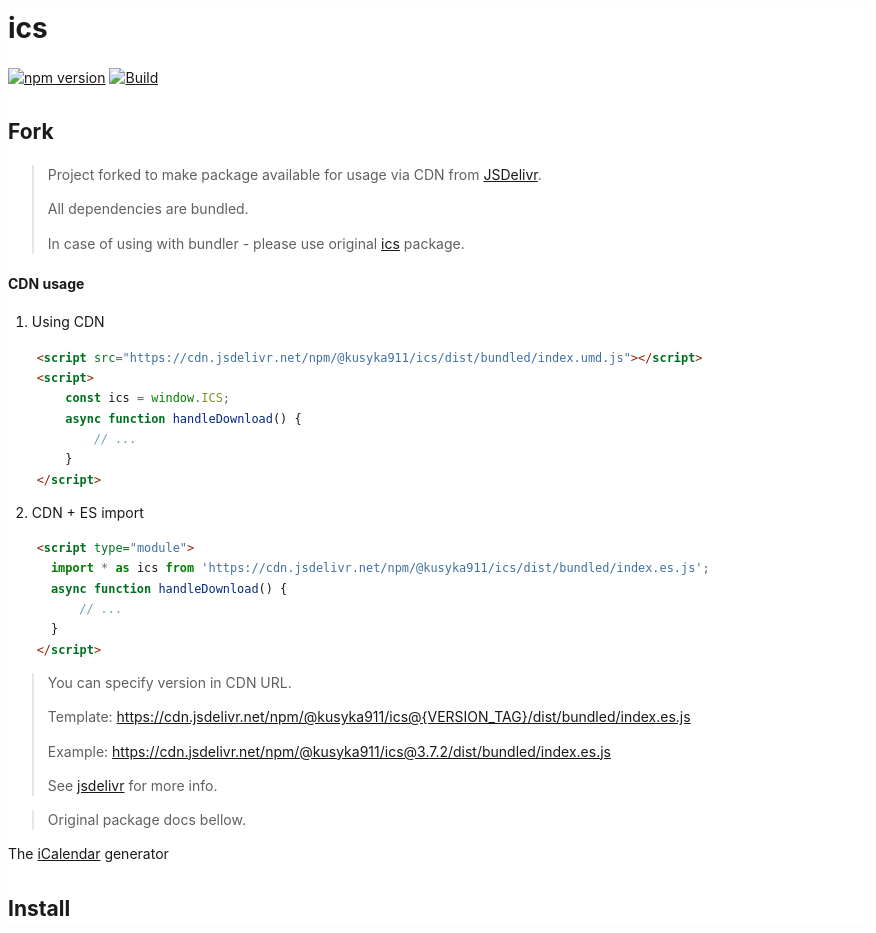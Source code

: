 # ics

[![npm version](https://badge.fury.io/js/@kusyka911%2Fics.svg)](https://badge.fury.io/js/@kusyka911%2Fics)
[![Build](https://github.com/kusyka911/ics-builder/actions/workflows/publish.yml/badge.svg)](https://github.com/kusyka911/ics-builder/actions/workflows/publish.yml)

## Fork
> Project forked to make package available for usage via CDN from [JSDelivr](https://jsdelivr.com/).
>
> All dependencies are bundled.
>
> In case of using with bundler - please use original [ics](https://www.npmjs.com/package/ics) package.

#### CDN usage
1) Using CDN
```html
    <script src="https://cdn.jsdelivr.net/npm/@kusyka911/ics/dist/bundled/index.umd.js"></script>
    <script>
        const ics = window.ICS;
        async function handleDownload() {
            // ...
        }
    </script>
```

2) CDN + ES import
```html
    <script type="module">
      import * as ics from 'https://cdn.jsdelivr.net/npm/@kusyka911/ics/dist/bundled/index.es.js';
      async function handleDownload() {
          // ...
      }
    </script>
```

> You can specify version in CDN URL. 
>
> Template: https://cdn.jsdelivr.net/npm/@kusyka911/ics@{VERSION_TAG}/dist/bundled/index.es.js
>
> Example: https://cdn.jsdelivr.net/npm/@kusyka911/ics@3.7.2/dist/bundled/index.es.js
>
>See [jsdelivr](https://www.jsdelivr.com/package/npm/@kusyka911/ics) for more info.

> Original package docs bellow.

The [iCalendar](http://tools.ietf.org/html/rfc5545) generator

## Install
